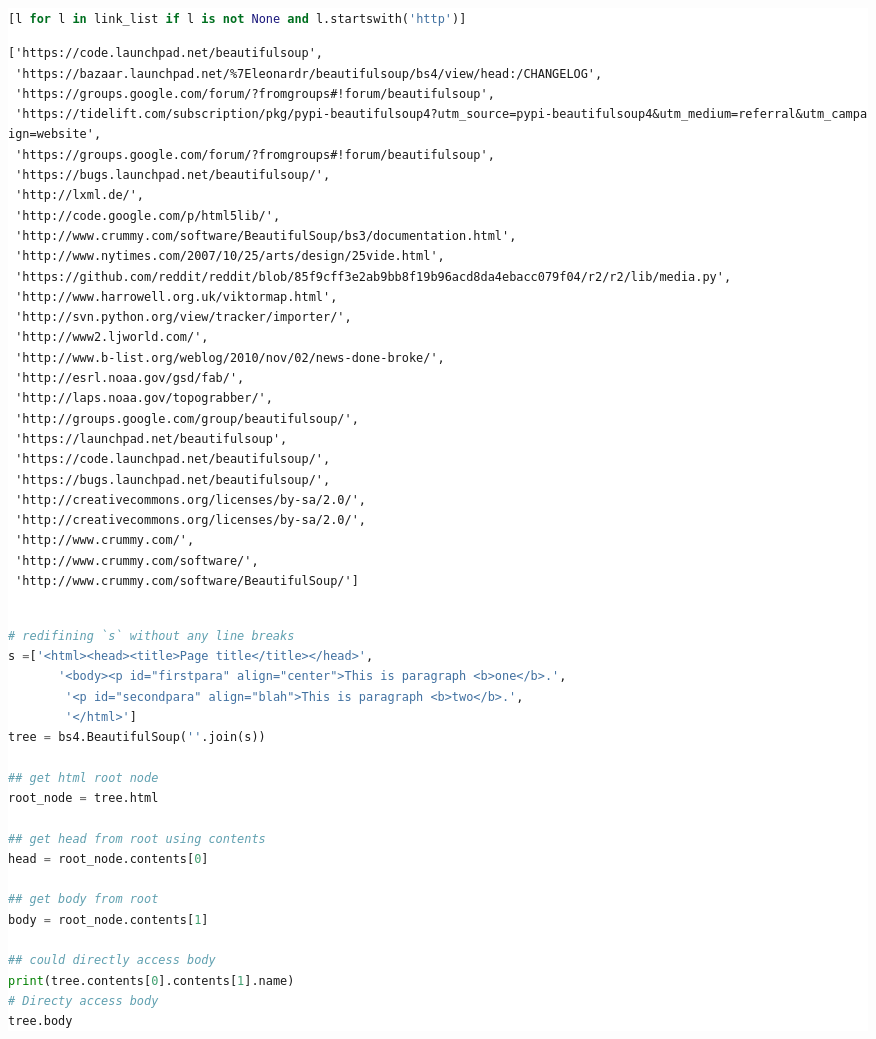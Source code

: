 

```python
[l for l in link_list if l is not None and l.startswith('http')]
```




    ['https://code.launchpad.net/beautifulsoup',
     'https://bazaar.launchpad.net/%7Eleonardr/beautifulsoup/bs4/view/head:/CHANGELOG',
     'https://groups.google.com/forum/?fromgroups#!forum/beautifulsoup',
     'https://tidelift.com/subscription/pkg/pypi-beautifulsoup4?utm_source=pypi-beautifulsoup4&utm_medium=referral&utm_campaign=website',
     'https://groups.google.com/forum/?fromgroups#!forum/beautifulsoup',
     'https://bugs.launchpad.net/beautifulsoup/',
     'http://lxml.de/',
     'http://code.google.com/p/html5lib/',
     'http://www.crummy.com/software/BeautifulSoup/bs3/documentation.html',
     'http://www.nytimes.com/2007/10/25/arts/design/25vide.html',
     'https://github.com/reddit/reddit/blob/85f9cff3e2ab9bb8f19b96acd8da4ebacc079f04/r2/r2/lib/media.py',
     'http://www.harrowell.org.uk/viktormap.html',
     'http://svn.python.org/view/tracker/importer/',
     'http://www2.ljworld.com/',
     'http://www.b-list.org/weblog/2010/nov/02/news-done-broke/',
     'http://esrl.noaa.gov/gsd/fab/',
     'http://laps.noaa.gov/topograbber/',
     'http://groups.google.com/group/beautifulsoup/',
     'https://launchpad.net/beautifulsoup',
     'https://code.launchpad.net/beautifulsoup/',
     'https://bugs.launchpad.net/beautifulsoup/',
     'http://creativecommons.org/licenses/by-sa/2.0/',
     'http://creativecommons.org/licenses/by-sa/2.0/',
     'http://www.crummy.com/',
     'http://www.crummy.com/software/',
     'http://www.crummy.com/software/BeautifulSoup/']




```python

# redifining `s` without any line breaks
s =['<html><head><title>Page title</title></head>',
       '<body><p id="firstpara" align="center">This is paragraph <b>one</b>.',
        '<p id="secondpara" align="blah">This is paragraph <b>two</b>.',
        '</html>']
tree = bs4.BeautifulSoup(''.join(s))

## get html root node
root_node = tree.html

## get head from root using contents
head = root_node.contents[0]

## get body from root
body = root_node.contents[1]

## could directly access body
print(tree.contents[0].contents[1].name)
# Directy access body
tree.body

```
